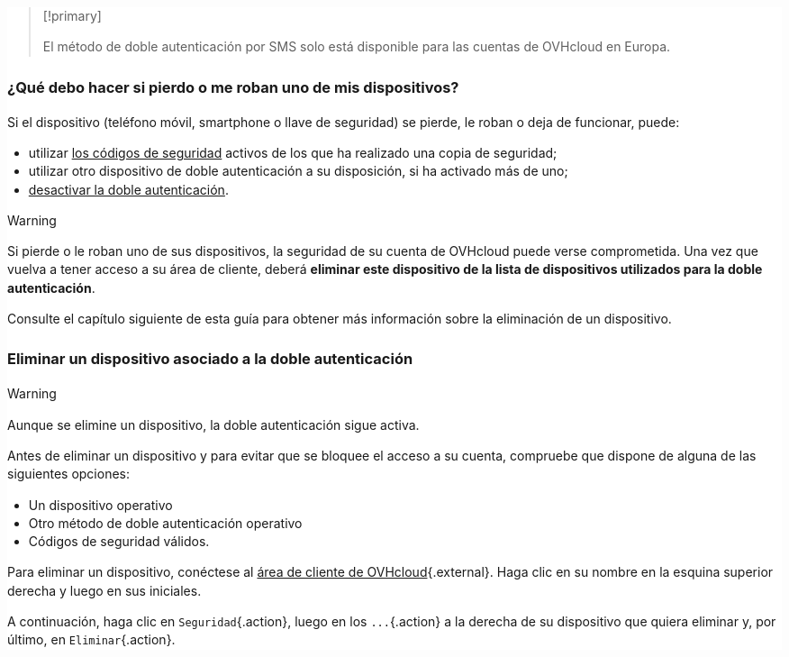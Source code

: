 > [!primary]
>
> El método de doble autenticación por SMS solo está disponible para las cuentas de OVHcloud en Europa.

### ¿Qué debo hacer si pierdo o me roban uno de mis dispositivos? <a name="lost-device"></a>

Si el dispositivo (teléfono móvil, smartphone o llave de seguridad) se pierde, le roban o deja de funcionar, puede:

- utilizar [los códigos de seguridad](#codes) activos de los que ha realizado una copia de seguridad;
- utilizar otro dispositivo de doble autenticación a su disposición, si ha activado más de uno;
- [desactivar la doble autenticación](#disable-2fa).

> [!warning]
>
> Si pierde o le roban uno de sus dispositivos, la seguridad de su cuenta de OVHcloud puede verse comprometida.
> Una vez que vuelva a tener acceso a su área de cliente, deberá **eliminar este dispositivo de la lista de dispositivos utilizados para la doble autenticación**.
>
> Consulte el capítulo siguiente de esta guía para obtener más información sobre la eliminación de un dispositivo.
>

### Eliminar un dispositivo asociado a la doble autenticación <a name="delete-device"></a>

> [!warning]
>
> Aunque se elimine un dispositivo, la doble autenticación sigue activa. 
> 
> Antes de eliminar un dispositivo y para evitar que se bloquee el acceso a su cuenta, compruebe que dispone de alguna de las siguientes opciones:
> 
> - Un dispositivo operativo
> - Otro método de doble autenticación operativo 
> - Códigos de seguridad válidos.
> 

Para eliminar un dispositivo, conéctese al [área de cliente de OVHcloud](/links/manager){.external}. Haga clic en su nombre en la esquina superior derecha y luego en sus iniciales.

A continuación, haga clic en `Seguridad`{.action}, luego en los `...`{.action} a la derecha de su dispositivo que quiera eliminar y, por último, en `Eliminar`{.action}.
